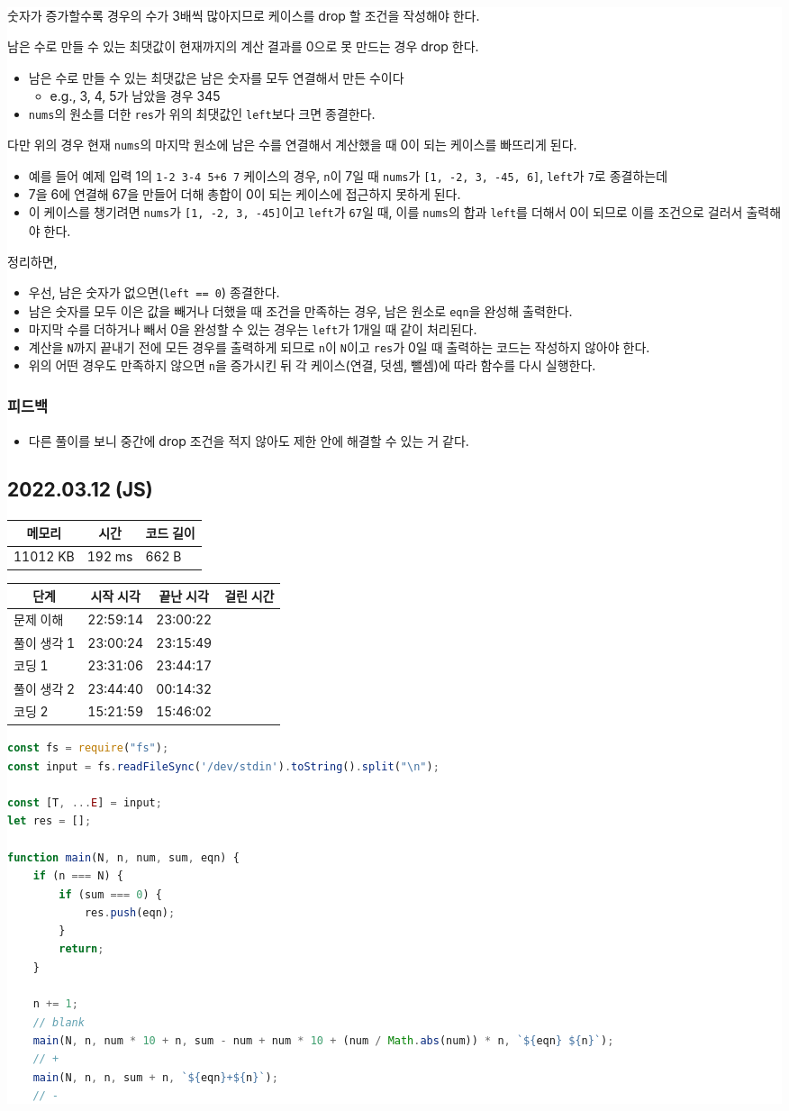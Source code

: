 숫자가 증가할수록 경우의 수가 3배씩 많아지므로 케이스를 drop 할 조건을 작성해야 한다.

남은 수로 만들 수 있는 최댓값이 현재까지의 계산 결과를 0으로 못 만드는 경우 drop 한다.

* 남은 수로 만들 수 있는 최댓값은 남은 숫자를 모두 연결해서 만든 수이다
    * e.g., 3, 4, 5가 남았을 경우 345
* `nums`의 원소를 더한 `res`가 위의 최댓값인 `left`보다 크면 종결한다.

다만 위의 경우 현재 `nums`의 마지막 원소에 남은 수를 연결해서 계산했을 때 0이 되는 케이스를 빠뜨리게 된다.

* 예를 들어 예제 입력 1의 `1-2 3-4 5+6 7` 케이스의 경우, `n`이 7일 때 `nums`가 `[1, -2, 3, -45, 6]`, `left`가 `7`로 종결하는데
* 7을 6에 연결해 67을 만들어 더해 총합이 0이 되는 케이스에 접근하지 못하게 된다.
* 이 케이스를 챙기려면 `nums`가 `[1, -2, 3, -45]`이고 `left`가 `67`일 때, 이를 `nums`의 합과 `left`를 더해서 0이 되므로 이를 조건으로 걸러서 출력해야 한다.

정리하면,

* 우선, 남은 숫자가 없으면(`left == 0`) 종결한다.
* 남은 숫자를 모두 이은 값을 빼거나 더했을 때 조건을 만족하는 경우, 남은 원소로 `eqn`을 완성해 출력한다.
* 마지막 수를 더하거나 빼서 0을 완성할 수 있는 경우는 `left`가 1개일 때 같이 처리된다.
* 계산을 `N`까지 끝내기 전에 모든 경우를 출력하게 되므로 `n`이 `N`이고 `res`가 0일 때 출력하는 코드는 작성하지 않아야 한다.
* 위의 어떤 경우도 만족하지 않으면 `n`을 증가시킨 뒤 각 케이스(연결, 덧셈, 뺄셈)에 따라 함수를 다시 실행한다.

### 피드백

* 다른 풀이를 보니 중간에 drop 조건을 적지 않아도 제한 안에 해결할 수 있는 거 같다.

## 2022.03.12 (JS)

| 메모리    | 시간   | 코드 길이 |
| --------- | -----  | --------- |
| 11012 KB  | 192 ms | 662 B     |

| 단계        | 시작 시각 | 끝난 시각 | 걸린 시간 |
| ----------- | --------- | --------- | --------- |
| 문제 이해   | 22:59:14  | 23:00:22  |           |
| 풀이 생각 1 | 23:00:24  | 23:15:49  |           |
| 코딩 1      | 23:31:06  | 23:44:17  |           |
| 풀이 생각 2 | 23:44:40  | 00:14:32  |           |
| 코딩 2      | 15:21:59  | 15:46:02  |           |

```js
const fs = require("fs");
const input = fs.readFileSync('/dev/stdin').toString().split("\n");

const [T, ...E] = input;
let res = [];

function main(N, n, num, sum, eqn) {
    if (n === N) {
        if (sum === 0) {
            res.push(eqn);
        }
        return;
    }

    n += 1;
    // blank
    main(N, n, num * 10 + n, sum - num + num * 10 + (num / Math.abs(num)) * n, `${eqn} ${n}`);
    // +
    main(N, n, n, sum + n, `${eqn}+${n}`);
    // -
```